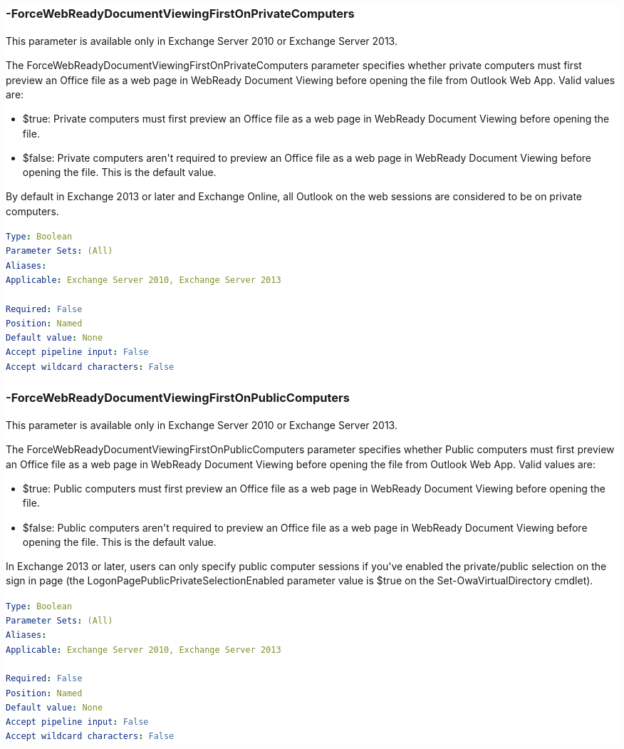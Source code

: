 ### -ForceWebReadyDocumentViewingFirstOnPrivateComputers
This parameter is available only in Exchange Server 2010 or Exchange Server 2013.

The ForceWebReadyDocumentViewingFirstOnPrivateComputers parameter specifies whether private computers must first preview an Office file as a web page in WebReady Document Viewing before opening the file from Outlook Web App. Valid values are:

- $true: Private computers must first preview an Office file as a web page in WebReady Document Viewing before opening the file.

- $false: Private computers aren't required to preview an Office file as a web page in WebReady Document Viewing before opening the file. This is the default value.

By default in Exchange 2013 or later and Exchange Online, all Outlook on the web sessions are considered to be on private computers.

```yaml
Type: Boolean
Parameter Sets: (All)
Aliases:
Applicable: Exchange Server 2010, Exchange Server 2013

Required: False
Position: Named
Default value: None
Accept pipeline input: False
Accept wildcard characters: False
```

### -ForceWebReadyDocumentViewingFirstOnPublicComputers
This parameter is available only in Exchange Server 2010 or Exchange Server 2013.

The ForceWebReadyDocumentViewingFirstOnPublicComputers parameter specifies whether Public computers must first preview an Office file as a web page in WebReady Document Viewing before opening the file from Outlook Web App. Valid values are:

- $true: Public computers must first preview an Office file as a web page in WebReady Document Viewing before opening the file.

- $false: Public computers aren't required to preview an Office file as a web page in WebReady Document Viewing before opening the file. This is the default value.

In Exchange 2013 or later, users can only specify public computer sessions if you've enabled the private/public selection on the sign in page (the LogonPagePublicPrivateSelectionEnabled parameter value is $true on the Set-OwaVirtualDirectory cmdlet).

```yaml
Type: Boolean
Parameter Sets: (All)
Aliases:
Applicable: Exchange Server 2010, Exchange Server 2013

Required: False
Position: Named
Default value: None
Accept pipeline input: False
Accept wildcard characters: False
```
